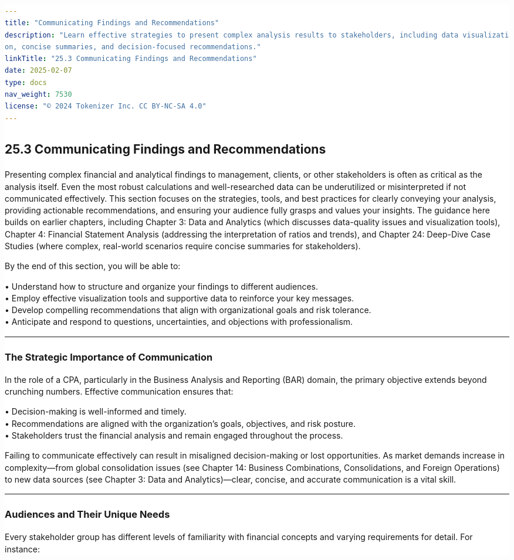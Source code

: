 ```yaml
---
title: "Communicating Findings and Recommendations"
description: "Learn effective strategies to present complex analysis results to stakeholders, including data visualization, concise summaries, and decision-focused recommendations."
linkTitle: "25.3 Communicating Findings and Recommendations"
date: 2025-02-07
type: docs
nav_weight: 7530
license: "© 2024 Tokenizer Inc. CC BY-NC-SA 4.0"
---
```


## 25.3 Communicating Findings and Recommendations

Presenting complex financial and analytical findings to management, clients, or other stakeholders is often as critical as the analysis itself. Even the most robust calculations and well-researched data can be underutilized or misinterpreted if not communicated effectively. This section focuses on the strategies, tools, and best practices for clearly conveying your analysis, providing actionable recommendations, and ensuring your audience fully grasps and values your insights. The guidance here builds on earlier chapters, including Chapter 3: Data and Analytics (which discusses data-quality issues and visualization tools), Chapter 4: Financial Statement Analysis (addressing the interpretation of ratios and trends), and Chapter 24: Deep-Dive Case Studies (where complex, real-world scenarios require concise summaries for stakeholders).

By the end of this section, you will be able to:

• Understand how to structure and organize your findings to different audiences.  
• Employ effective visualization tools and supportive data to reinforce your key messages.  
• Develop compelling recommendations that align with organizational goals and risk tolerance.  
• Anticipate and respond to questions, uncertainties, and objections with professionalism.

---

### The Strategic Importance of Communication

In the role of a CPA, particularly in the Business Analysis and Reporting (BAR) domain, the primary objective extends beyond crunching numbers. Effective communication ensures that:

• Decision-making is well-informed and timely.  
• Recommendations are aligned with the organization’s goals, objectives, and risk posture.  
• Stakeholders trust the financial analysis and remain engaged throughout the process.  

Failing to communicate effectively can result in misaligned decision-making or lost opportunities. As market demands increase in complexity—from global consolidation issues (see Chapter 14: Business Combinations, Consolidations, and Foreign Operations) to new data sources (see Chapter 3: Data and Analytics)—clear, concise, and accurate communication is a vital skill.

---

### Audiences and Their Unique Needs

Every stakeholder group has different levels of familiarity with financial concepts and varying requirements for detail. For instance:
